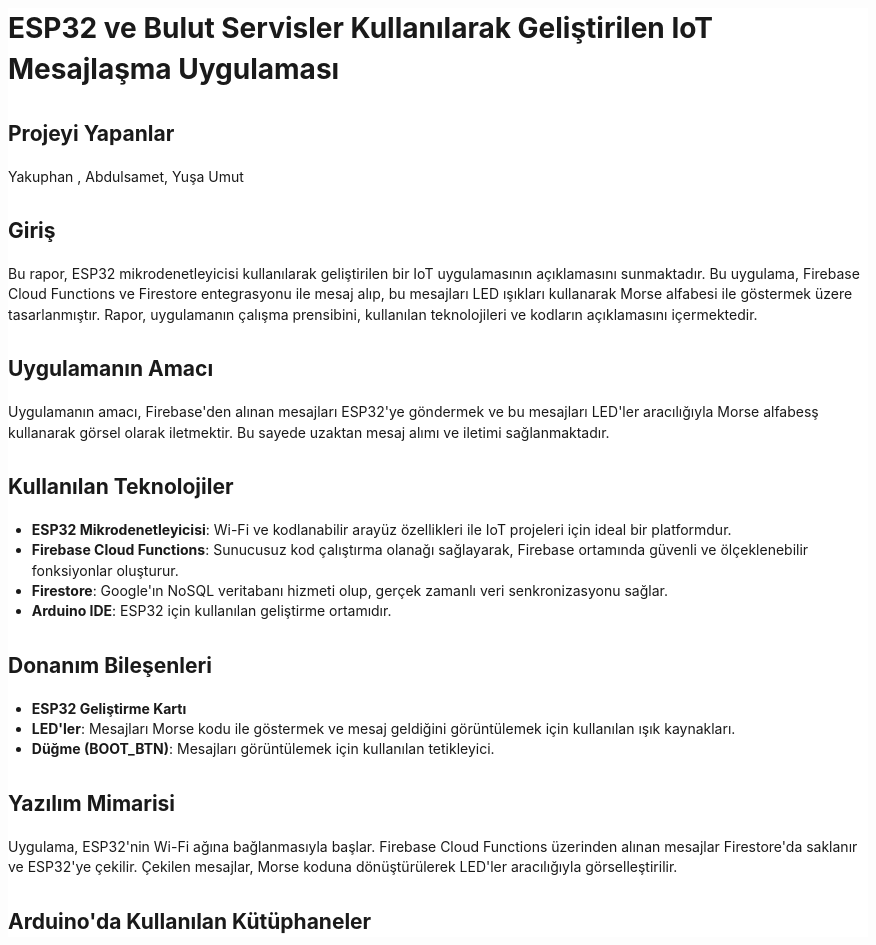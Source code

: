 # ESP32 ve Bulut Servisler Kullanılarak Geliştirilen IoT Mesajlaşma Uygulaması


## Projeyi Yapanlar

Yakuphan ,
Abdulsamet,
Yuşa Umut 


## Giriş

Bu rapor, ESP32 mikrodenetleyicisi kullanılarak geliştirilen bir IoT uygulamasının açıklamasını sunmaktadır. Bu uygulama, Firebase Cloud Functions ve Firestore entegrasyonu ile mesaj alıp, bu mesajları LED ışıkları kullanarak Morse alfabesi ile göstermek üzere tasarlanmıştır. Rapor, uygulamanın çalışma prensibini, kullanılan teknolojileri ve kodların açıklamasını içermektedir.

## Uygulamanın Amacı

Uygulamanın amacı, Firebase'den alınan mesajları ESP32'ye göndermek ve bu mesajları LED'ler aracılığıyla Morse alfabesş kullanarak görsel olarak iletmektir. Bu sayede uzaktan mesaj alımı ve iletimi sağlanmaktadır.

## Kullanılan Teknolojiler

- **ESP32 Mikrodenetleyicisi**: Wi-Fi ve kodlanabilir arayüz özellikleri ile IoT projeleri için ideal bir platformdur.
- **Firebase Cloud Functions**: Sunucusuz kod çalıştırma olanağı sağlayarak, Firebase ortamında güvenli ve ölçeklenebilir fonksiyonlar oluşturur.
- **Firestore**: Google'ın NoSQL veritabanı hizmeti olup, gerçek zamanlı veri senkronizasyonu sağlar.
- **Arduino IDE**: ESP32 için kullanılan geliştirme ortamıdır.

## Donanım Bileşenleri

- **ESP32 Geliştirme Kartı**
- **LED'ler**: Mesajları Morse kodu ile göstermek ve mesaj geldiğini görüntülemek için kullanılan ışık kaynakları.
- **Düğme (BOOT_BTN)**: Mesajları görüntülemek için kullanılan tetikleyici.

## Yazılım Mimarisi

Uygulama, ESP32'nin Wi-Fi ağına bağlanmasıyla başlar. Firebase Cloud Functions üzerinden alınan mesajlar Firestore'da saklanır ve ESP32'ye çekilir. Çekilen mesajlar, Morse koduna dönüştürülerek LED'ler aracılığıyla görselleştirilir.

## Arduino'da Kullanılan Kütüphaneler
